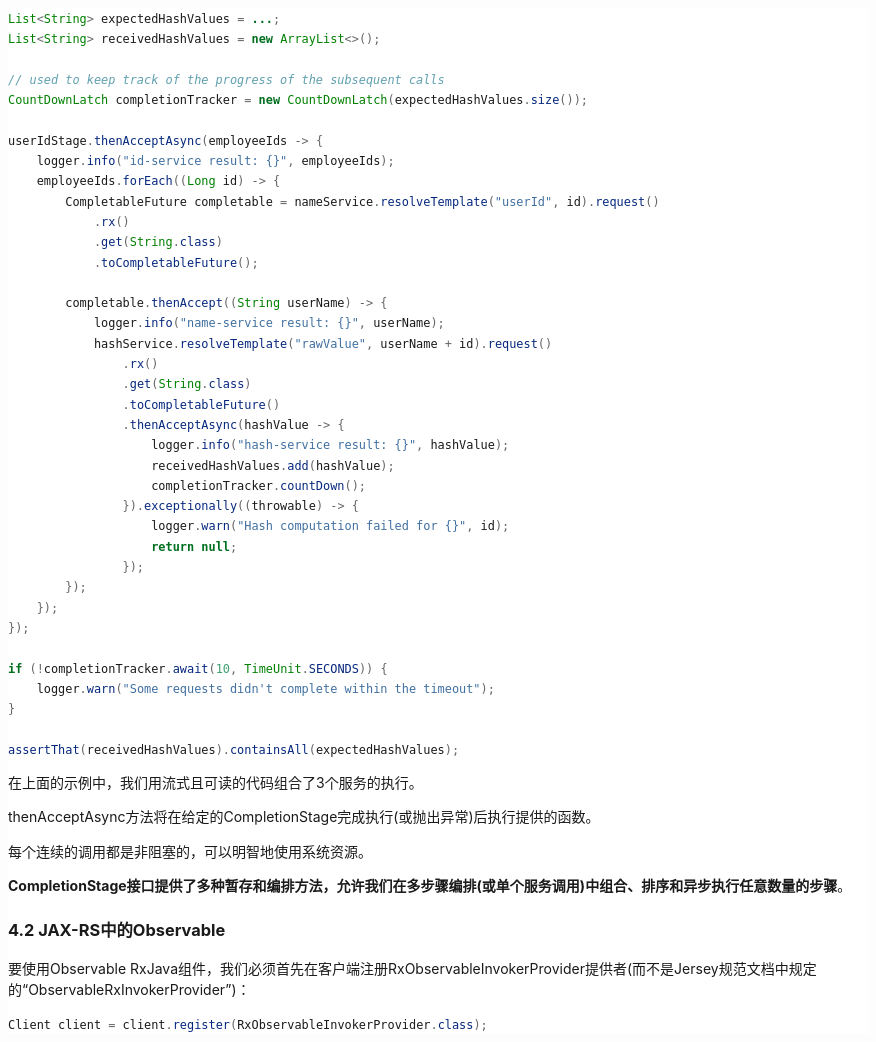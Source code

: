 ```java
List<String> expectedHashValues = ...;
List<String> receivedHashValues = new ArrayList<>(); 

// used to keep track of the progress of the subsequent calls 
CountDownLatch completionTracker = new CountDownLatch(expectedHashValues.size()); 

userIdStage.thenAcceptAsync(employeeIds -> {
    logger.info("id-service result: {}", employeeIds);
    employeeIds.forEach((Long id) -> {
        CompletableFuture completable = nameService.resolveTemplate("userId", id).request()
            .rx()
            .get(String.class)
            .toCompletableFuture();
        
        completable.thenAccept((String userName) -> {
            logger.info("name-service result: {}", userName);
            hashService.resolveTemplate("rawValue", userName + id).request()
                .rx()
                .get(String.class)
                .toCompletableFuture()
                .thenAcceptAsync(hashValue -> {
                    logger.info("hash-service result: {}", hashValue);
                    receivedHashValues.add(hashValue);
                    completionTracker.countDown();
                }).exceptionally((throwable) -> {
                    logger.warn("Hash computation failed for {}", id);
                    return null;
                });
        });
    });
});

if (!completionTracker.await(10, TimeUnit.SECONDS)) {
    logger.warn("Some requests didn't complete within the timeout");
}

assertThat(receivedHashValues).containsAll(expectedHashValues);
```

在上面的示例中，我们用流式且可读的代码组合了3个服务的执行。

thenAcceptAsync方法将在给定的CompletionStage完成执行(或抛出异常)后执行提供的函数。

每个连续的调用都是非阻塞的，可以明智地使用系统资源。

**CompletionStage接口提供了多种暂存和编排方法，允许我们在多步骤编排(或单个服务调用)中组合、排序和异步执行任意数量的步骤**。

### 4.2 JAX-RS中的Observable

要使用Observable RxJava组件，我们必须首先在客户端注册RxObservableInvokerProvider提供者(而不是Jersey规范文档中规定的“ObservableRxInvokerProvider”)：

```java
Client client = client.register(RxObservableInvokerProvider.class);
```
